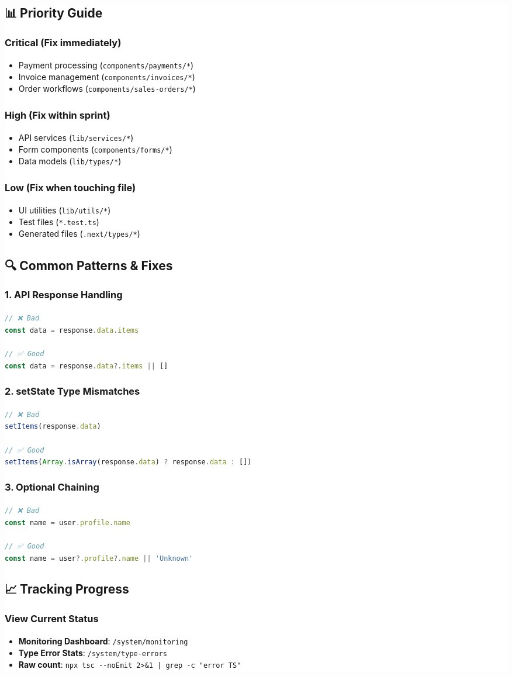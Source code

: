 ## 📊 Priority Guide

### Critical (Fix immediately)
- Payment processing (`components/payments/*`)
- Invoice management (`components/invoices/*`)
- Order workflows (`components/sales-orders/*`)

### High (Fix within sprint)
- API services (`lib/services/*`)
- Form components (`components/forms/*`)
- Data models (`lib/types/*`)

### Low (Fix when touching file)
- UI utilities (`lib/utils/*`)
- Test files (`*.test.ts`)
- Generated files (`.next/types/*`)

## 🔍 Common Patterns & Fixes

### 1. API Response Handling
```typescript
// ❌ Bad
const data = response.data.items

// ✅ Good
const data = response.data?.items || []
```

### 2. setState Type Mismatches
```typescript
// ❌ Bad
setItems(response.data)

// ✅ Good
setItems(Array.isArray(response.data) ? response.data : [])
```

### 3. Optional Chaining
```typescript
// ❌ Bad
const name = user.profile.name

// ✅ Good
const name = user?.profile?.name || 'Unknown'
```

## 📈 Tracking Progress

### View Current Status
- **Monitoring Dashboard**: `/system/monitoring`
- **Type Error Stats**: `/system/type-errors`
- **Raw count**: `npx tsc --noEmit 2>&1 | grep -c "error TS"`
